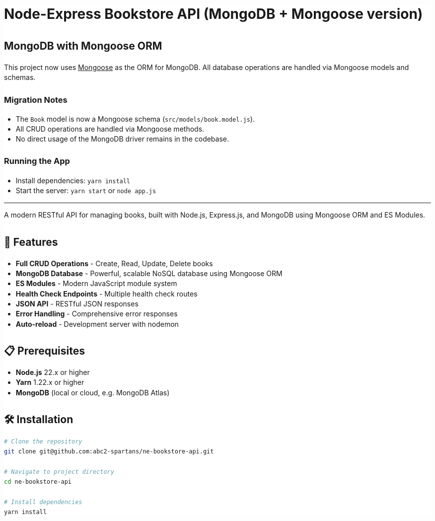 # Node-Express Bookstore API (MongoDB + Mongoose version)

## MongoDB with Mongoose ORM

This project now uses [Mongoose](https://mongoosejs.com/) as the ORM for MongoDB. All database operations are handled via Mongoose models and schemas.

### Migration Notes
- The `Book` model is now a Mongoose schema (`src/models/book.model.js`).
- All CRUD operations are handled via Mongoose methods.
- No direct usage of the MongoDB driver remains in the codebase.

### Running the App
- Install dependencies: `yarn install`
- Start the server: `yarn start` or `node app.js`

---


A modern RESTful API for managing books, built with Node.js, Express.js, and MongoDB using Mongoose ORM and ES Modules.

## 🚀 Features

- **Full CRUD Operations** - Create, Read, Update, Delete books
- **MongoDB Database** - Powerful, scalable NoSQL database using Mongoose ORM
- **ES Modules** - Modern JavaScript module system
- **Health Check Endpoints** - Multiple health check routes
- **JSON API** - RESTful JSON responses
- **Error Handling** - Comprehensive error responses
- **Auto-reload** - Development server with nodemon

## 📋 Prerequisites

- **Node.js** 22.x or higher
- **Yarn** 1.22.x or higher
- **MongoDB** (local or cloud, e.g. MongoDB Atlas)

## 🛠️ Installation

```bash
# Clone the repository
git clone git@github.com:abc2-spartans/ne-bookstore-api.git

# Navigate to project directory
cd ne-bookstore-api

# Install dependencies
yarn install
```
